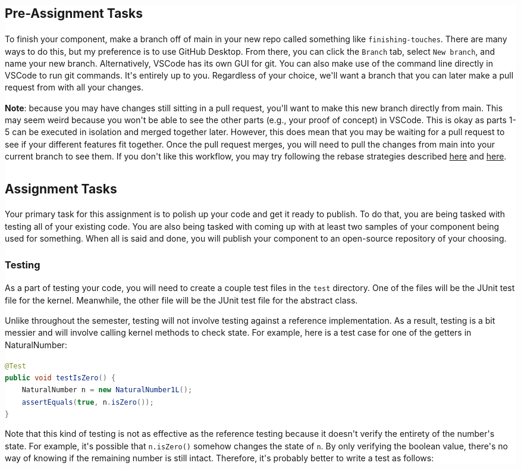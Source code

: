 ## Pre-Assignment Tasks

To finish your component, make a branch off of main in your new repo called
something like `finishing-touches`. There are many ways to do this, but my
preference is to use GitHub Desktop. From there, you can click the `Branch`
tab, select `New branch`, and name your new branch. Alternatively, VSCode has
its own GUI for git. You can also make use of the command line directly in
VSCode to run git commands. It's entirely up to you. Regardless of your choice,
we'll want a branch that you can later make a pull request from with all
your changes.

**Note**: because you may have changes still sitting in a pull request,
you'll want to make this new branch directly from main. This may seem weird
because you won't be able to see the other parts (e.g., your proof of concept)
in VSCode. This is okay as parts 1-5 can be executed in isolation and merged
together later. However, this does mean that you may be waiting for a pull
request to see if your different features fit together. Once the pull request
merges, you will need to pull the changes from main into your current branch
to see them. If you don't like this workflow, you may try following the
rebase strategies described [here](https://stackoverflow.com/questions/35790561/working-while-waiting-for-pending-pr)
and [here](https://stackoverflow.com/questions/18021888/continue-working-on-a-git-branch-after-making-a-pull-request).

## Assignment Tasks

Your primary task for this assignment is to polish up your code and get it
ready to publish. To do that, you are being tasked with testing all of your
existing code. You are also being tasked with coming up with at least two
samples of your component being used for something. When all is said and done,
you will publish your component to an open-source repository of your choosing.

### Testing

As a part of testing your code, you will need to create a couple test files
in the `test` directory. One of the files will be the JUnit test file for the
kernel. Meanwhile, the other file will be the JUnit test file for the abstract
class.

Unlike throughout the semester, testing will not involve testing against
a reference implementation. As a result, testing is a bit messier and will
involve calling kernel methods to check state. For example, here is a test
case for one of the getters in NaturalNumber:

```java
@Test
public void testIsZero() {
    NaturalNumber n = new NaturalNumber1L();
    assertEquals(true, n.isZero());
}
```

Note that this kind of testing is not as effective as the reference testing
because it doesn't verify the entirety of the number's state. For example,
it's possible that `n.isZero()` somehow changes the state of `n`. By only
verifying the boolean value, there's no way of knowing if the remaining
number is still intact. Therefore, it's probably better to write a test
as follows:
